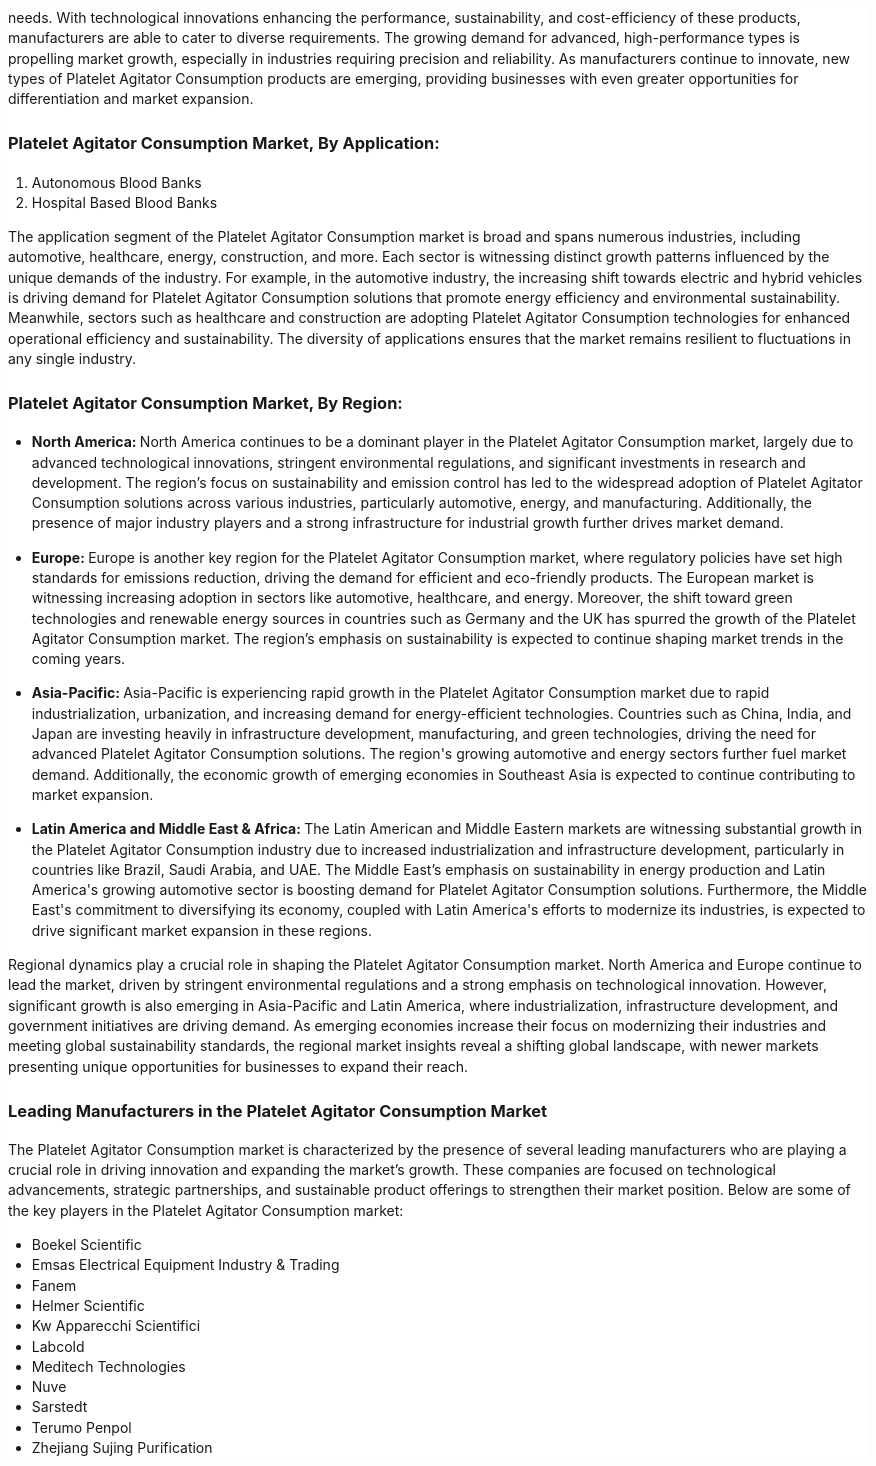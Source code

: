 needs. With technological innovations enhancing the performance, sustainability, and cost-efficiency of these products, manufacturers are able to cater to diverse requirements. The growing demand for advanced, high-performance types is propelling market growth, especially in industries requiring precision and reliability. As manufacturers continue to innovate, new types of Platelet Agitator Consumption products are emerging, providing businesses with even greater opportunities for differentiation and market expansion.</p><h3>Platelet Agitator Consumption Market,&nbsp;By Application:</h3><ol><li>Autonomous Blood Banks<li> Hospital Based Blood Banks</li></ol><p>The application segment of the Platelet Agitator Consumption market is broad and spans numerous industries, including automotive, healthcare, energy, construction, and more. Each sector is witnessing distinct growth patterns influenced by the unique demands of the industry. For example, in the automotive industry, the increasing shift towards electric and hybrid vehicles is driving demand for Platelet Agitator Consumption solutions that promote energy efficiency and environmental sustainability. Meanwhile, sectors such as healthcare and construction are adopting Platelet Agitator Consumption technologies for enhanced operational efficiency and sustainability. The diversity of applications ensures that the market remains resilient to fluctuations in any single industry.</p><h3>Platelet Agitator Consumption Market, By Region:</h3><ul><li><p><strong>North America:&nbsp;</strong>North America continues to be a dominant player in the Platelet Agitator Consumption market, largely due to advanced technological innovations, stringent environmental regulations, and significant investments in research and development. The region&rsquo;s focus on sustainability and emission control has led to the widespread adoption of Platelet Agitator Consumption solutions across various industries, particularly automotive, energy, and manufacturing. Additionally, the presence of major industry players and a strong infrastructure for industrial growth further drives market demand.</p></li><li><p><strong><strong>Europe:&nbsp;</strong></strong>Europe is another key region for the Platelet Agitator Consumption market, where regulatory policies have set high standards for emissions reduction, driving the demand for efficient and eco-friendly products. The European market is witnessing increasing adoption in sectors like automotive, healthcare, and energy. Moreover, the shift toward green technologies and renewable energy sources in countries such as Germany and the UK has spurred the growth of the Platelet Agitator Consumption market. The region&rsquo;s emphasis on sustainability is expected to continue shaping market trends in the coming years.</p></li><li><p><strong><strong>Asia-Pacific:&nbsp;</strong></strong>Asia-Pacific is experiencing rapid growth in the Platelet Agitator Consumption market due to rapid industrialization, urbanization, and increasing demand for energy-efficient technologies. Countries such as China, India, and Japan are investing heavily in infrastructure development, manufacturing, and green technologies, driving the need for advanced Platelet Agitator Consumption solutions. The region's growing automotive and energy sectors further fuel market demand. Additionally, the economic growth of emerging economies in Southeast Asia is expected to continue contributing to market expansion.</p></li><li><p><strong><strong>Latin America and Middle East &amp; Africa:&nbsp;</strong></strong>The Latin American and Middle Eastern markets are witnessing substantial growth in the Platelet Agitator Consumption industry due to increased industrialization and infrastructure development, particularly in countries like Brazil, Saudi Arabia, and UAE. The Middle East&rsquo;s emphasis on sustainability in energy production and Latin America's growing automotive sector is boosting demand for Platelet Agitator Consumption solutions. Furthermore, the Middle East's commitment to diversifying its economy, coupled with Latin America's efforts to modernize its industries, is expected to drive significant market expansion in these regions.</p></li></ul><p>Regional dynamics play a crucial role in shaping the Platelet Agitator Consumption market. North America and Europe continue to lead the market, driven by stringent environmental regulations and a strong emphasis on technological innovation. However, significant growth is also emerging in Asia-Pacific and Latin America, where industrialization, infrastructure development, and government initiatives are driving demand. As emerging economies increase their focus on modernizing their industries and meeting global sustainability standards, the regional market insights reveal a shifting global landscape, with newer markets presenting unique opportunities for businesses to expand their reach.</p><h3><strong>Leading Manufacturers in the Platelet Agitator Consumption Market</strong></h3><p>The Platelet Agitator Consumption market is characterized by the presence of several leading manufacturers who are playing a crucial role in driving innovation and expanding the market&rsquo;s growth. These companies are focused on technological advancements, strategic partnerships, and sustainable product offerings to strengthen their market position. Below are some of the key players in the Platelet Agitator Consumption market:</p></div><div class="article-main__content" data-test-id="publishing-text-block"><ul><li><span class="">Boekel Scientific<li> Emsas Electrical Equipment Industry & Trading<li> Fanem<li> Helmer Scientific<li> Kw Apparecchi Scientifici<li> Labcold<li> Meditech Technologies<li> Nuve<li> Sarstedt<li> Terumo Penpol<li> Zhejiang Sujing Purification